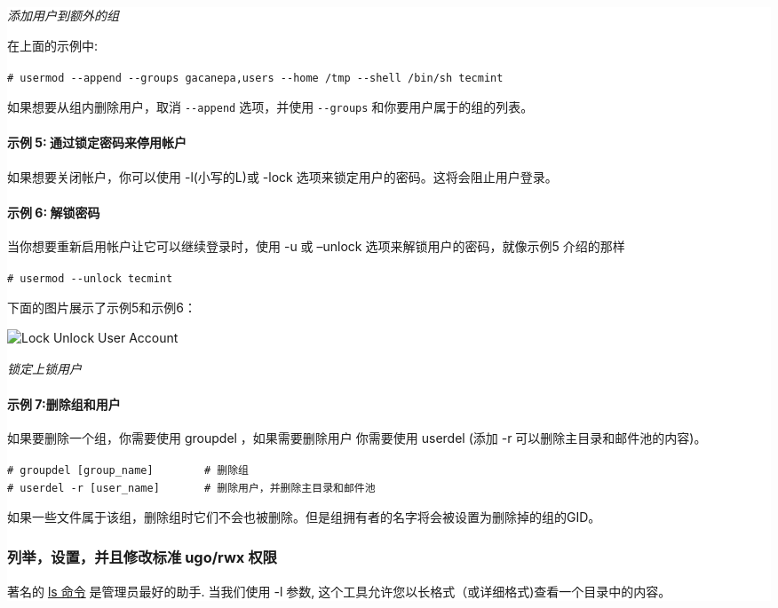 
*添加用户到额外的组*


在上面的示例中:



```
# usermod --append --groups gacanepa,users --home /tmp --shell /bin/sh tecmint

```

如果想要从组内删除用户，取消 `--append` 选项，并使用 `--groups` 和你要用户属于的组的列表。


#### 示例 5: 通过锁定密码来停用帐户


如果想要关闭帐户，你可以使用 -l(小写的L)或 -lock 选项来锁定用户的密码。这将会阻止用户登录。


#### 示例 6: 解锁密码


当你想要重新启用帐户让它可以继续登录时，使用 -u 或 –unlock 选项来解锁用户的密码，就像示例5 介绍的那样



```
# usermod --unlock tecmint

```

下面的图片展示了示例5和示例6：


![Lock Unlock User Account](/data/attachment/album/201509/09/225828xf5jjjhoxk77xg45.png)


*锁定上锁用户*


#### 示例 7:删除组和用户


如果要删除一个组，你需要使用 groupdel ，如果需要删除用户 你需要使用 userdel (添加 -r 可以删除主目录和邮件池的内容)。



```
# groupdel [group_name]        # 删除组
# userdel -r [user_name]       # 删除用户，并删除主目录和邮件池

```

如果一些文件属于该组，删除组时它们不会也被删除。但是组拥有者的名字将会被设置为删除掉的组的GID。


### 列举，设置，并且修改标准 ugo/rwx 权限


著名的 [ls 命令](http://linux.cn/article-5349-1.html) 是管理员最好的助手. 当我们使用 -l 参数, 这个工具允许您以长格式（或详细格式)查看一个目录中的内容。


